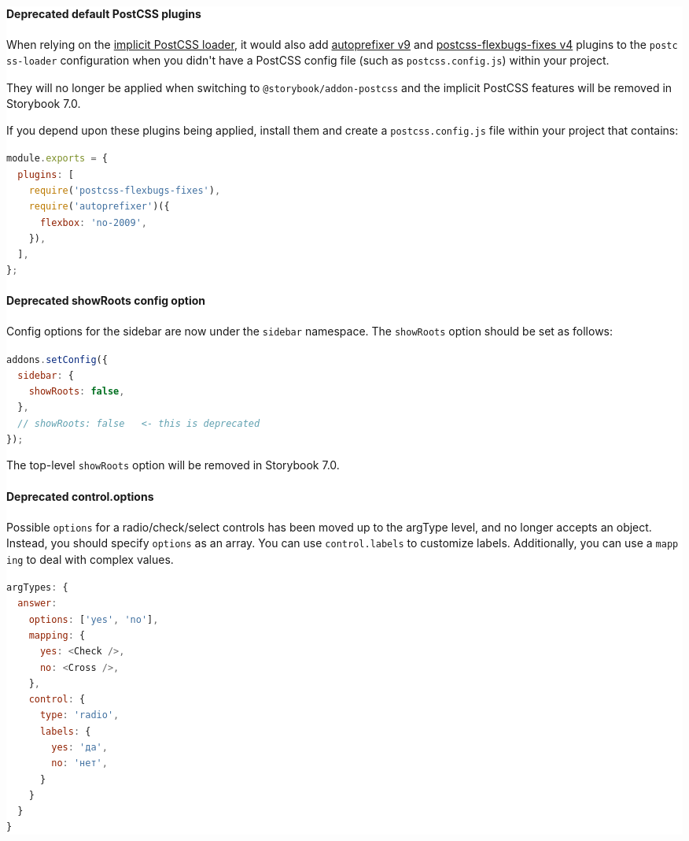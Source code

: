 #### Deprecated default PostCSS plugins

When relying on the [implicit PostCSS loader](#deprecated-implicit-postcss-loader), it would also add [autoprefixer v9](https://www.npmjs.com/package/autoprefixer/v/9.8.6) and [postcss-flexbugs-fixes v4](https://www.npmjs.com/package/postcss-flexbugs-fixes/v/4.2.1) plugins to the `postcss-loader` configuration when you didn't have a PostCSS config file (such as `postcss.config.js`) within your project.

They will no longer be applied when switching to `@storybook/addon-postcss` and the implicit PostCSS features will be removed in Storybook 7.0.

If you depend upon these plugins being applied, install them and create a `postcss.config.js` file within your project that contains:

```js
module.exports = {
  plugins: [
    require('postcss-flexbugs-fixes'),
    require('autoprefixer')({
      flexbox: 'no-2009',
    }),
  ],
};
```

#### Deprecated showRoots config option

Config options for the sidebar are now under the `sidebar` namespace. The `showRoots` option should be set as follows:

```js
addons.setConfig({
  sidebar: {
    showRoots: false,
  },
  // showRoots: false   <- this is deprecated
});
```

The top-level `showRoots` option will be removed in Storybook 7.0.

#### Deprecated control.options

Possible `options` for a radio/check/select controls has been moved up to the argType level, and no longer accepts an object. Instead, you should specify `options` as an array. You can use `control.labels` to customize labels. Additionally, you can use a `mapping` to deal with complex values.

```js
argTypes: {
  answer:
    options: ['yes', 'no'],
    mapping: {
      yes: <Check />,
      no: <Cross />,
    },
    control: {
      type: 'radio',
      labels: {
        yes: 'да',
        no: 'нет',
      }
    }
  }
}
```
